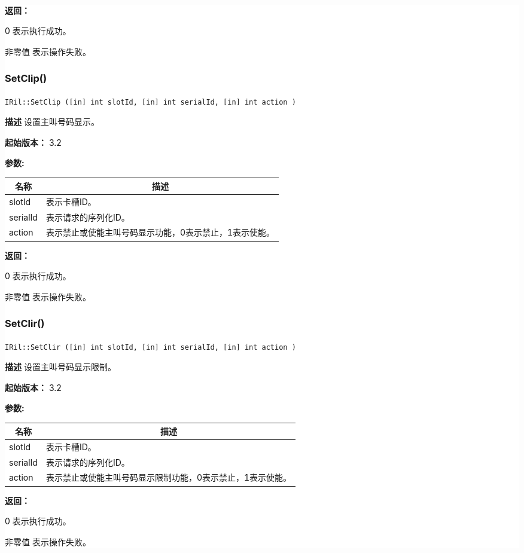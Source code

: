 **返回：**

0 表示执行成功。

非零值 表示操作失败。


### SetClip()

```
IRil::SetClip ([in] int slotId, [in] int serialId, [in] int action )
```
**描述**
设置主叫号码显示。

**起始版本：** 3.2

**参数:**

| 名称 | 描述 | 
| -------- | -------- |
| slotId | 表示卡槽ID。  | 
| serialId | 表示请求的序列化ID。  | 
| action | 表示禁止或使能主叫号码显示功能，0表示禁止，1表示使能。 | 

**返回：**

0 表示执行成功。

非零值 表示操作失败。


### SetClir()

```
IRil::SetClir ([in] int slotId, [in] int serialId, [in] int action )
```
**描述**
设置主叫号码显示限制。

**起始版本：** 3.2

**参数:**

| 名称 | 描述 | 
| -------- | -------- |
| slotId | 表示卡槽ID。  | 
| serialId | 表示请求的序列化ID。  | 
| action | 表示禁止或使能主叫号码显示限制功能，0表示禁止，1表示使能。 | 

**返回：**

0 表示执行成功。

非零值 表示操作失败。

